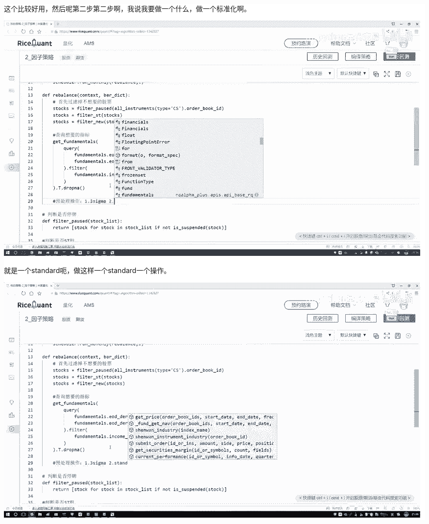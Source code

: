 这个比较好用，然后呢第二步第二步啊，我说我要做一个什么，做一个标准化啊。

![](img/73face00c7df61bed181958ca9c80a42_8.png)

就是一个standard呃，做这样一个standard一个操作。

![](img/73face00c7df61bed181958ca9c80a42_10.png)
